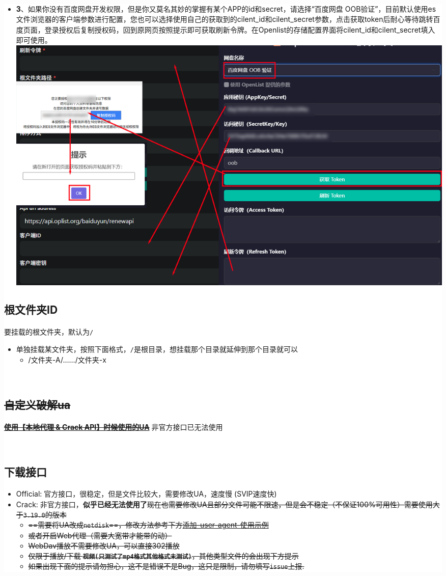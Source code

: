   - **3**、如果你没有百度网盘开发权限，但是你又莫名其妙的掌握有某个APP的id和secret，请选择“百度网盘 OOB验证”，目前默认使用es文件浏览器的客户端参数进行配置，您也可以选择使用自己的获取到的cilent_id和cilent_secret参数，点击获取token后耐心等待跳转百度页面，登录授权后复制授权码，回到原网页按照提示即可获取刷新令牌。在Openlist的存储配置界面将cilent_id和cilent_secret填入即可使用。
  ![](/img/drivers/baidu/crack_dev_token.png)
 


## **根文件夹ID**

要挂载的根文件夹，默认为`/`

- 单独挂载某文件夹，按照下面格式，`/`是根目录，想挂载那个目录就延伸到那个目录就可以
  - /文件夹-A/……/文件夹-x

<br/>



## ~~**自定义破解ua**~~

~~[**使用【本地代理 & Crack API】时候使用的UA**](https://github.com/alist-org/alist/issues/5602#issuecomment-1831188682)~~ 非官方接口已无法使用

<br/>



## **下载接口**

- Official: 官方接口，很稳定，但是文件比较大，需要修改UA，速度慢 (SVIP速度快)
- Crack: 非官方接口，**似乎已经无法使用了**~~现在也需要修改UA且部分文件可能不限速，但是会不稳定（不保证100%可用性）需要使用大于`3.19.0`的版本~~ 
  -  ~~==需要将UA改成`netdisk`==，修改方法参考下方[添加-user-agent-使用示例](#添加-user-agent-使用示例)~~
  -  ~~或者开启Web代理（需要大宽带才能带的动）~~
  -  ~~WebDav播放不需要修改UA，可以直接302播放~~
  -  ~~仅限于播放/下载 **`视频(只测试了mp4格式其他格式未测试)`**，其他类型文件的会出现下方提示~~
  -  ~~如果出现下面的提示请勿担心，这不是错误不是Bug，这只是限制，请勿填写`issue`上报.~~
